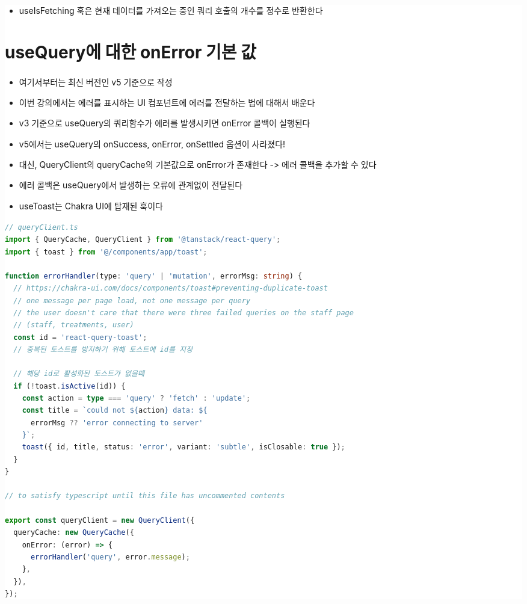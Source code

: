 - useIsFetching 훅은 현재 데이터를 가져오는 중인 쿼리 호출의 개수를 정수로 반환한다

# useQuery에 대한 onError 기본 값

- 여기서부터는 최신 버전인 v5 기준으로 작성

- 이번 강의에서는 에러를 표시하는 UI 컴포넌트에 에러를 전달하는 법에 대해서 배운다

- v3 기준으로 useQuery의 쿼리함수가 에러를 발생시키면 onError 콜백이 실행된다

- v5에서는 useQuery의 onSuccess, onError, onSettled 옵션이 사라졌다!

- 대신, QueryClient의 queryCache의 기본값으로 onError가 존재한다 -> 에러 콜백을 추가할 수 있다
- 에러 콜백은 useQuery에서 발생하는 오류에 관계없이 전달된다

- useToast는 Chakra UI에 탑재된 훅이다

```ts
// queryClient.ts
import { QueryCache, QueryClient } from '@tanstack/react-query';
import { toast } from '@/components/app/toast';

function errorHandler(type: 'query' | 'mutation', errorMsg: string) {
  // https://chakra-ui.com/docs/components/toast#preventing-duplicate-toast
  // one message per page load, not one message per query
  // the user doesn't care that there were three failed queries on the staff page
  // (staff, treatments, user)
  const id = 'react-query-toast';
  // 중복된 토스트를 방지하기 위해 토스트에 id를 지정

  // 해당 id로 활성화된 토스트가 없을때
  if (!toast.isActive(id)) {
    const action = type === 'query' ? 'fetch' : 'update';
    const title = `could not ${action} data: ${
      errorMsg ?? 'error connecting to server'
    }`;
    toast({ id, title, status: 'error', variant: 'subtle', isClosable: true });
  }
}

// to satisfy typescript until this file has uncommented contents

export const queryClient = new QueryClient({
  queryCache: new QueryCache({
    onError: (error) => {
      errorHandler('query', error.message);
    },
  }),
});
```
